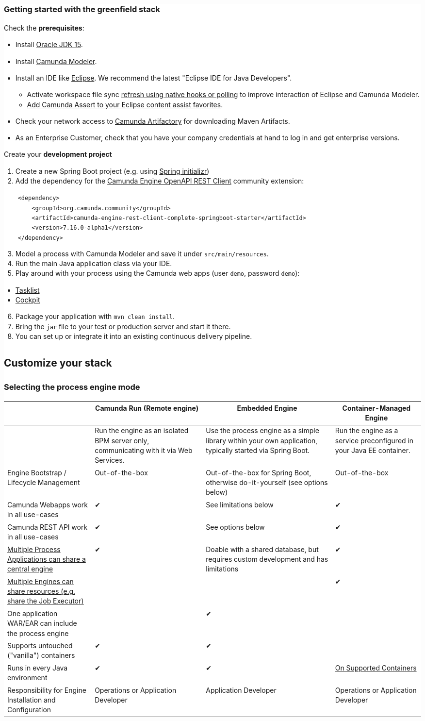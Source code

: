 ### Getting started with the greenfield stack

Check the **prerequisites**:

* Install [Oracle JDK 15](https://www.oracle.com/technetwork/java/javase/downloads/index.html).
* Install [Camunda Modeler](https://camunda.org/download/modeler/).
* Install an IDE like [Eclipse](https://eclipse.org/downloads/). We recommend the latest "Eclipse IDE for Java Developers".
  * Activate workspace file sync [refresh using native hooks or polling](http://stackoverflow.com/questions/4343735/avoiding-resource-is-out-of-sync-with-the-filesystem) to improve interaction of Eclipse and Camunda Modeler.
  * [Add Camunda Assert to your Eclipse content assist favorites](https://github.com/camunda/camunda-bpm-platform/blob/master/test-utils/assert/README.md).

* Check your network access to [Camunda Artifactory](https://artifacts.camunda.com/ui/) for downloading Maven Artifacts.
* As an Enterprise Customer, check that you have your company credentials at hand to log in and get enterprise versions.

Create your **development project**

1. Create a new Spring Boot project (e.g. using [Spring initializr](https://start.spring.io/))
2. Add the dependency for the [Camunda Engine OpenAPI REST Client](https://github.com/camunda-community-hub/camunda-engine-rest-client-java/) community extension:

```
    <dependency>
        <groupId>org.camunda.community</groupId>
        <artifactId>camunda-engine-rest-client-complete-springboot-starter</artifactId>
        <version>7.16.0-alpha1</version>
    </dependency>
```

3. Model a process with Camunda Modeler and save it under `src/main/resources`.
4. Run the main Java application class via your IDE.
5. Play around with your process using the Camunda web apps (user `demo`, password `demo`):
  - [Tasklist](http://localhost:8080/camunda/app/tasklist/)
  - [Cockpit](http://localhost:8080/camunda/app/cockpit/)
6. Package your application with `mvn clean install`.
7. Bring the `jar` file to your test or production server and start it there.
8. You can set up or integrate it into an existing continuous delivery pipeline.

## Customize your stack

### Selecting the process engine mode


| | Camunda Run (Remote engine) | Embedded Engine | Container-Managed Engine |
| -- | -- | -- | -- |
| | Run the engine as an isolated BPM server only, communicating with it via Web Services. | Use the process engine as a simple library within your own application, typically started via Spring Boot. | Run the engine as a service preconfigured in your Java EE container. |
| Engine Bootstrap / Lifecycle Management | Out-of-the-box | Out-of-the-box for Spring Boot, otherwise do-it-yourself (see options below)  | Out-of-the-box |
| Camunda Webapps work in all use-cases | &#10004; | See limitations below | &#10004; |
| Camunda REST API work in all use-cases | &#10004; | See options below | &#10004; |
| [Multiple Process Applications can share a central engine](https://docs.camunda.org/manual/latest/user-guide/process-applications/) | &#10004; | Doable with a shared database, but requires custom development and has limitations  | &#10004; |
| [Multiple Engines can share resources (e.g. share the Job Executor)](https://docs.camunda.org/manual/latest/user-guide/process-engine/the-job-executor/#the-job-executor-and-multiple-process-engines) | | | &#10004; |
| One application WAR/EAR can include the process engine | | &#10004; | |
| Supports untouched ("vanilla") containers | &#10004; | &#10004; | |
| Runs in every Java environment | &#10004; | &#10004; | [On Supported Containers](https://docs.camunda.org/manual/latest/introduction/supported-environments/#container-application-server-for-runtime-components-excluding-camunda-cycle) |
| Responsibility for Engine Installation and Configuration | Operations or Application Developer | Application Developer | Operations or Application Developer |